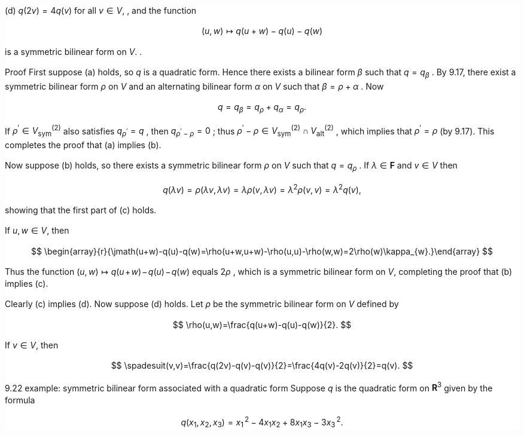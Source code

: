 (d) $q(2v)=4q(v)$ for all $v\in V,$ , and the function  

$$
(u,w)\mapsto q(u+w)-q(u)-q(w)
$$  

is a symmetric bilinear form on $V.$ .  

Proof First suppose (a) holds, so $q$ is a quadratic form. Hence there exists a bilinear form $\beta$ such that $q=q_{\beta}$ . By 9.17, there exist a symmetric bilinear form $\rho$ on $V$ and an alternating bilinear form $\alpha$ on $V$ such that $\beta=\rho+\alpha$ . Now  

$$
q=q_{\beta}=q_{\rho}+q_{\alpha}=q_{\rho}.
$$  

If $\rho^{\prime}\in V_{\mathrm{sym}}^{(2)}$ also satisfies $q_{\rho^{\prime}}=q$ , then $q_{\rho^{\prime}-\rho}=0$ ; thus $\rho^{\prime}-\rho\in V_{\mathrm{sym}}^{(2)}\cap V_{\mathrm{alt}}^{(2)}$ , which implies that $\rho^{\prime}=\rho$ (by 9.17). This completes the proof that (a) implies (b).  

Now suppose (b) holds, so there exists a symmetric bilinear form $\rho$ on $V$ such that $q=q_{\rho}$ . If $\lambda\in\mathbf{F}$ and $v\in V$ then  

$$
q(\lambda v)=\rho(\lambda v,\lambda v)=\lambda\rho(v,\lambda v)=\lambda^{2}\rho(v,v)=\lambda^{2}q(v),
$$  

showing that the first part of (c) holds.  

If $u,w\in V,$ then  

$$
\begin{array}{r}{\jmath(u+w)-q(u)-q(w)=\rho(u+w,u+w)-\rho(u,u)-\rho(w,w)=2\rho(w)\kappa_{w}.}\end{array}
$$  

Thus the function $(u,w)\mapsto q(u\!+\!w)\!-\!q(u)\!-\!q(w)$ equals $2\rho$ , which is a symmetric bilinear form on $V,$ completing the proof that (b) implies (c).  

Clearly (c) implies (d). Now suppose (d) holds. Let $\rho$ be the symmetric bilinear form on $V$ defined by  

$$
\rho(u,w)=\frac{q(u+w)-q(u)-q(w)}{2}.
$$  

If $v\in V,$ then  

$$
\spadesuit(v,v)=\frac{q(2v)-q(v)-q(v)}{2}=\frac{4q(v)-2q(v)}{2}=q(v).
$$  

9.22 example: symmetric bilinear form associated with a quadratic form Suppose $q$ is the quadratic form on $\mathbf{R}^{3}$ given by the formula  

$$
q(x_{1},x_{2},x_{3})=x_{1}^{\,2}-4x_{1}x_{2}+8x_{1}x_{3}-3x_{3}^{\,2}.
$$  
